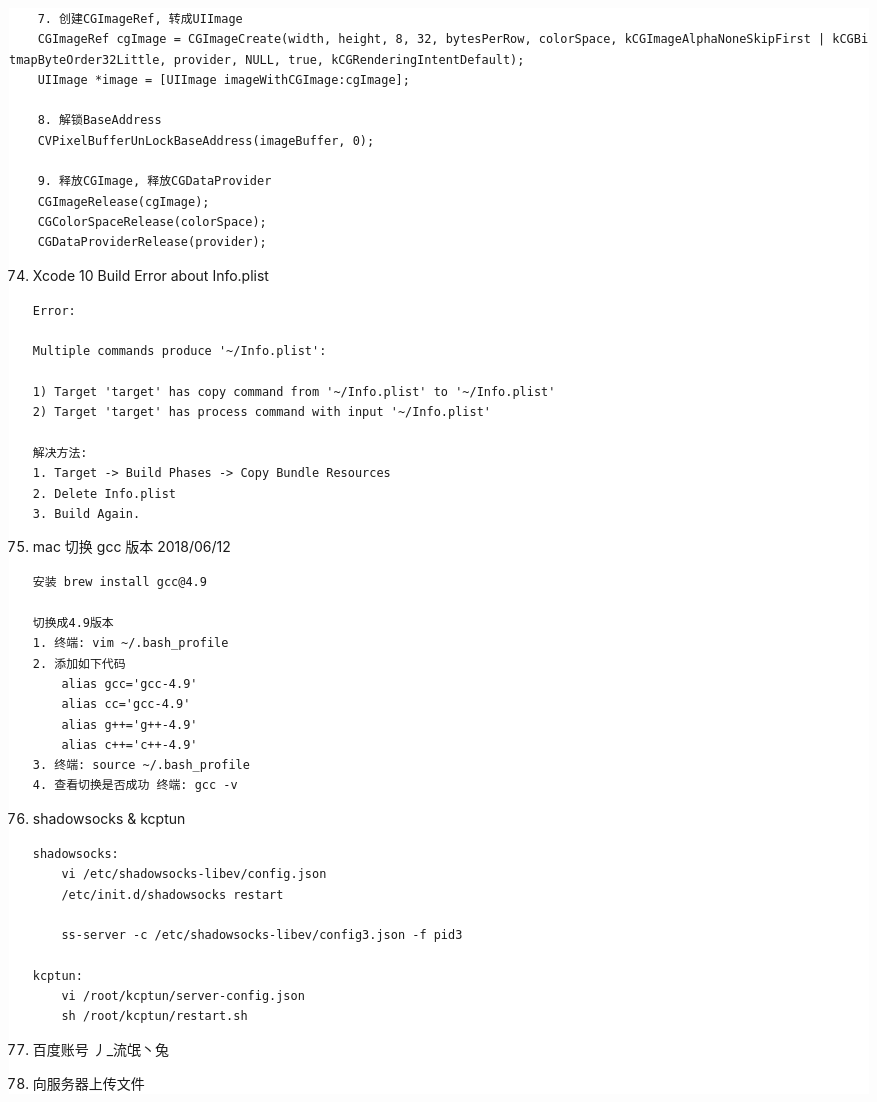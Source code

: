         7. 创建CGImageRef, 转成UIImage
        CGImageRef cgImage = CGImageCreate(width, height, 8, 32, bytesPerRow, colorSpace, kCGImageAlphaNoneSkipFirst | kCGBitmapByteOrder32Little, provider, NULL, true, kCGRenderingIntentDefault);
        UIImage *image = [UIImage imageWithCGImage:cgImage];

        8. 解锁BaseAddress
        CVPixelBufferUnLockBaseAddress(imageBuffer, 0);
        
        9. 释放CGImage, 释放CGDataProvider
        CGImageRelease(cgImage);
        CGColorSpaceRelease(colorSpace);
        CGDataProviderRelease(provider);

74. Xcode 10 Build Error about Info.plist
	
		
		Error:
		
		Multiple commands produce '~/Info.plist':
		
		1) Target 'target' has copy command from '~/Info.plist' to '~/Info.plist'
		2) Target 'target' has process command with input '~/Info.plist'
		
		解决方法:
		1. Target -> Build Phases -> Copy Bundle Resources
		2. Delete Info.plist
		3. Build Again.

75. mac 切换 gcc 版本  2018/06/12

		安装 brew install gcc@4.9
		
		切换成4.9版本
		1. 终端: vim ~/.bash_profile
		2. 添加如下代码 
			alias gcc='gcc-4.9'
			alias cc='gcc-4.9'
			alias g++='g++-4.9'
			alias c++='c++-4.9'
		3. 终端: source ~/.bash_profile
		4. 查看切换是否成功 终端: gcc -v


76. shadowsocks & kcptun
	
		shadowsocks:
			vi /etc/shadowsocks-libev/config.json
			/etc/init.d/shadowsocks restart
		
			ss-server -c /etc/shadowsocks-libev/config3.json -f pid3
		
		kcptun:
			vi /root/kcptun/server-config.json
			sh /root/kcptun/restart.sh


77. 百度账号
	丿_流氓丶兔
	
78. 向服务器上传文件
	